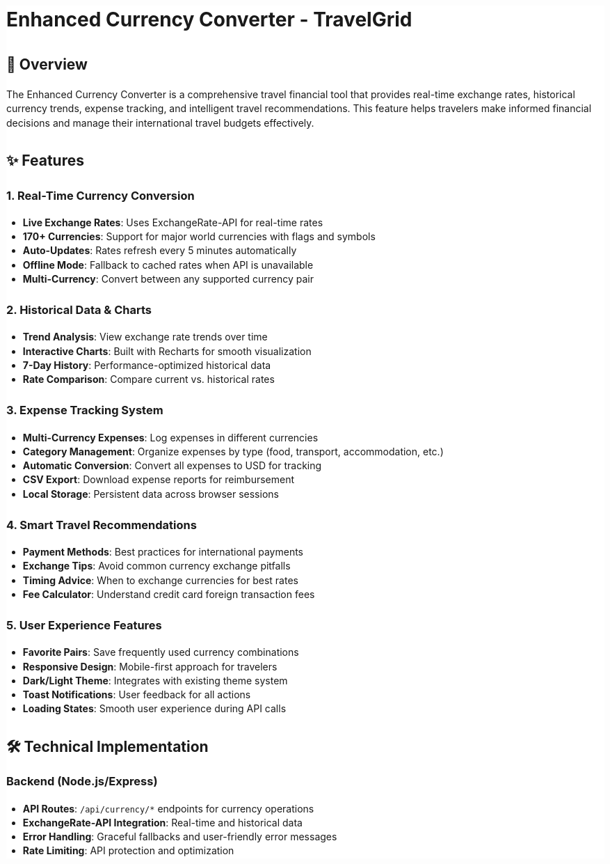 # Enhanced Currency Converter - TravelGrid

## 🚀 Overview

The Enhanced Currency Converter is a comprehensive travel financial tool that provides real-time exchange rates, historical currency trends, expense tracking, and intelligent travel recommendations. This feature helps travelers make informed financial decisions and manage their international travel budgets effectively.

## ✨ Features

### 1. Real-Time Currency Conversion
- **Live Exchange Rates**: Uses ExchangeRate-API for real-time rates
- **170+ Currencies**: Support for major world currencies with flags and symbols
- **Auto-Updates**: Rates refresh every 5 minutes automatically
- **Offline Mode**: Fallback to cached rates when API is unavailable
- **Multi-Currency**: Convert between any supported currency pair

### 2. Historical Data & Charts
- **Trend Analysis**: View exchange rate trends over time
- **Interactive Charts**: Built with Recharts for smooth visualization
- **7-Day History**: Performance-optimized historical data
- **Rate Comparison**: Compare current vs. historical rates

### 3. Expense Tracking System
- **Multi-Currency Expenses**: Log expenses in different currencies
- **Category Management**: Organize expenses by type (food, transport, accommodation, etc.)
- **Automatic Conversion**: Convert all expenses to USD for tracking
- **CSV Export**: Download expense reports for reimbursement
- **Local Storage**: Persistent data across browser sessions

### 4. Smart Travel Recommendations
- **Payment Methods**: Best practices for international payments
- **Exchange Tips**: Avoid common currency exchange pitfalls
- **Timing Advice**: When to exchange currencies for best rates
- **Fee Calculator**: Understand credit card foreign transaction fees

### 5. User Experience Features
- **Favorite Pairs**: Save frequently used currency combinations
- **Responsive Design**: Mobile-first approach for travelers
- **Dark/Light Theme**: Integrates with existing theme system
- **Toast Notifications**: User feedback for all actions
- **Loading States**: Smooth user experience during API calls

## 🛠️ Technical Implementation

### Backend (Node.js/Express)
- **API Routes**: `/api/currency/*` endpoints for currency operations
- **ExchangeRate-API Integration**: Real-time and historical data
- **Error Handling**: Graceful fallbacks and user-friendly error messages
- **Rate Limiting**: API protection and optimization
